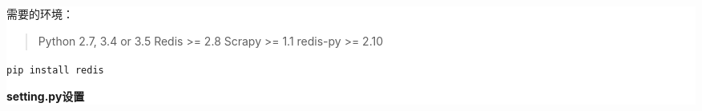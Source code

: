 需要的环境：
>Python 2.7, 3.4 or 3.5
Redis >= 2.8
Scrapy >= 1.1
redis-py >= 2.10

`pip install redis`

**setting.py设置**

```python
